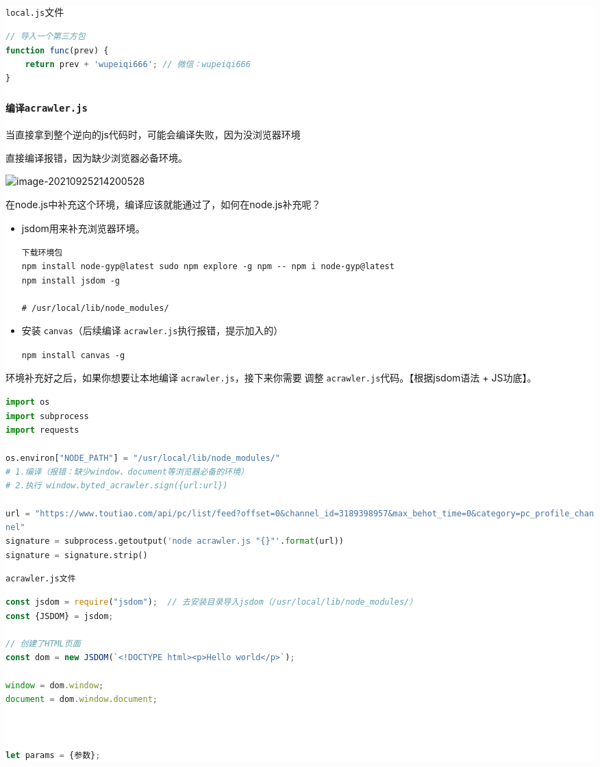 `local.js`文件

```javascript
// 导入一个第三方包
function func(prev) {
    return prev + 'wupeiqi666'; // 微信：wupeiqi666
}
```



### `编译acrawler.js`

当直接拿到整个逆向的js代码时，可能会编译失败，因为没浏览器环境

直接编译报错，因为缺少浏览器必备环境。

![image-20210925214200528](爬虫.assets/image-20210925214200528.png)

在node.js中补充这个环境，编译应该就能通过了，如何在node.js补充呢？

- jsdom用来补充浏览器环境。

  ```
  下载环境包
  npm install node-gyp@latest sudo npm explore -g npm -- npm i node-gyp@latest
  npm install jsdom -g
  
  # /usr/local/lib/node_modules/
  ```

- 安装 `canvas`（后续编译 `acrawler.js`执行报错，提示加入的）

  ```
  npm install canvas -g
  ```

环境补充好之后，如果你想要让本地编译 `acrawler.js`，接下来你需要 调整 `acrawler.js`代码。【根据jsdom语法 + JS功底】。

```python
import os
import subprocess
import requests

os.environ["NODE_PATH"] = "/usr/local/lib/node_modules/"
# 1.编译（报错：缺少window、document等浏览器必备的环境）
# 2.执行 window.byted_acrawler.sign({url:url})

url = "https://www.toutiao.com/api/pc/list/feed?offset=0&channel_id=3189398957&max_behot_time=0&category=pc_profile_channel"
signature = subprocess.getoutput('node acrawler.js "{}"'.format(url))
signature = signature.strip()

```

`acrawler.js文件`

```javascript
const jsdom = require("jsdom");  // 去安装目录导入jsdom（/usr/local/lib/node_modules/）
const {JSDOM} = jsdom;

// 创建了HTML页面
const dom = new JSDOM(`<!DOCTYPE html><p>Hello world</p>`);

window = dom.window;
document = dom.window.document;



let params = {参数};

```